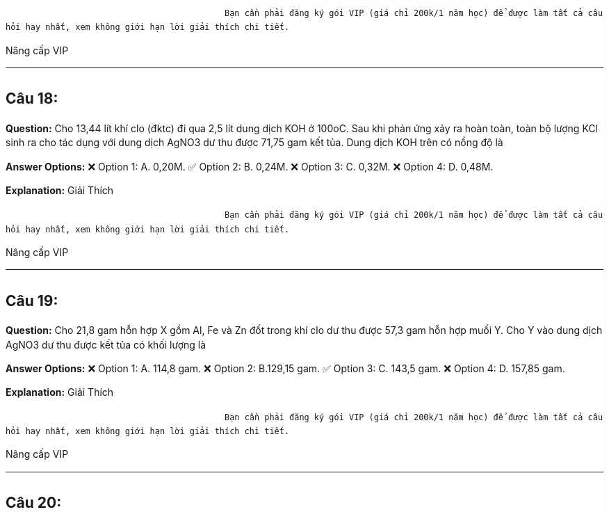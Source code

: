 

                                                Bạn cần phải đăng ký gói VIP (giá chỉ 200k/1 năm học) để được làm tất cả câu hỏi hay nhất, xem không giới hạn lời giải thích chi tiết.
                                            

Nâng cấp VIP

---

## Câu 18:

**Question:** Cho 13,44 lít khí clo (đktc) đi qua 2,5 lít dung dịch KOH ở 100oC. Sau khi phản ứng xảy ra hoàn toàn, toàn bộ lượng KCl sinh ra cho tác dụng với dung dịch AgNO3 dư thu được 71,75 gam kết tủa. Dung dịch KOH trên có nồng độ là

**Answer Options:**
❌ Option 1: A. 0,20M.
✅ Option 2: B. 0,24M.
❌ Option 3: C. 0,32M.
❌ Option 4: D. 0,48M.

**Explanation:** Giải Thích




                                                Bạn cần phải đăng ký gói VIP (giá chỉ 200k/1 năm học) để được làm tất cả câu hỏi hay nhất, xem không giới hạn lời giải thích chi tiết.
                                            

Nâng cấp VIP

---

## Câu 19:

**Question:** Cho 21,8 gam hỗn hợp X gồm Al, Fe và Zn đốt trong khí clo dư thu được 57,3 gam hỗn hợp muối Y. Cho Y vào dung dịch AgNO3 dư thu được kết tủa có khối lượng là

**Answer Options:**
❌ Option 1: A. 114,8 gam.
❌ Option 2: B.129,15 gam.
✅ Option 3: C. 143,5 gam.
❌ Option 4: D. 157,85 gam.

**Explanation:** Giải Thích




                                                Bạn cần phải đăng ký gói VIP (giá chỉ 200k/1 năm học) để được làm tất cả câu hỏi hay nhất, xem không giới hạn lời giải thích chi tiết.
                                            

Nâng cấp VIP

---

## Câu 20:
